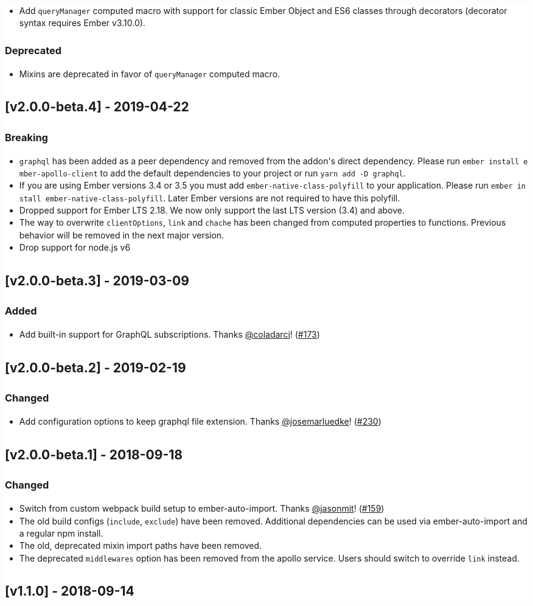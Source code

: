 - Add `queryManager` computed macro with support for classic Ember Object and ES6 classes through decorators (decorator syntax requires Ember v3.10.0).

### Deprecated

- Mixins are deprecated in favor of `queryManager` computed macro.

## [v2.0.0-beta.4] - 2019-04-22

### Breaking

- `graphql` has been added as a peer dependency and removed from the addon's direct dependency. Please run `ember install ember-apollo-client` to add the default dependencies to your project or run `yarn add -D graphql`.
- If you are using Ember versions 3.4 or 3.5 you must add `ember-native-class-polyfill` to your application. Please run `ember install ember-native-class-polyfill`. Later Ember versions are not required to have this polyfill.
- Dropped support for Ember LTS 2.18. We now only support the last LTS version (3.4) and above.
- The way to overwrite `clientOptions`, `link` and `chache` has been changed from computed properties to functions. Previous behavior will be removed in the next major version.
- Drop support for node.js v6

## [v2.0.0-beta.3] - 2019-03-09

### Added

- Add built-in support for GraphQL subscriptions. Thanks [@coladarci](https://github.com/coladarci)! ([#173](https://github.com/bgentry/ember-apollo-client/pull/173))

## [v2.0.0-beta.2] - 2019-02-19

### Changed

- Add configuration options to keep graphql file extension. Thanks [@josemarluedke](https://github.com/josemarluedke)! ([#230](https://github.com/bgentry/ember-apollo-client/pull/230))

## [v2.0.0-beta.1] - 2018-09-18

### Changed

- Switch from custom webpack build setup to ember-auto-import. Thanks [@jasonmit](https://github.com/jasonmit)! ([#159](https://github.com/bgentry/ember-apollo-client/pull/159))
- The old build configs (`include`, `exclude`) have been removed. Additional dependencies can be used via ember-auto-import and a regular npm install.
- The old, deprecated mixin import paths have been removed.
- The deprecated `middlewares` option has been removed from the apollo service. Users should switch to override `link` instead.

## [v1.1.0] - 2018-09-14
